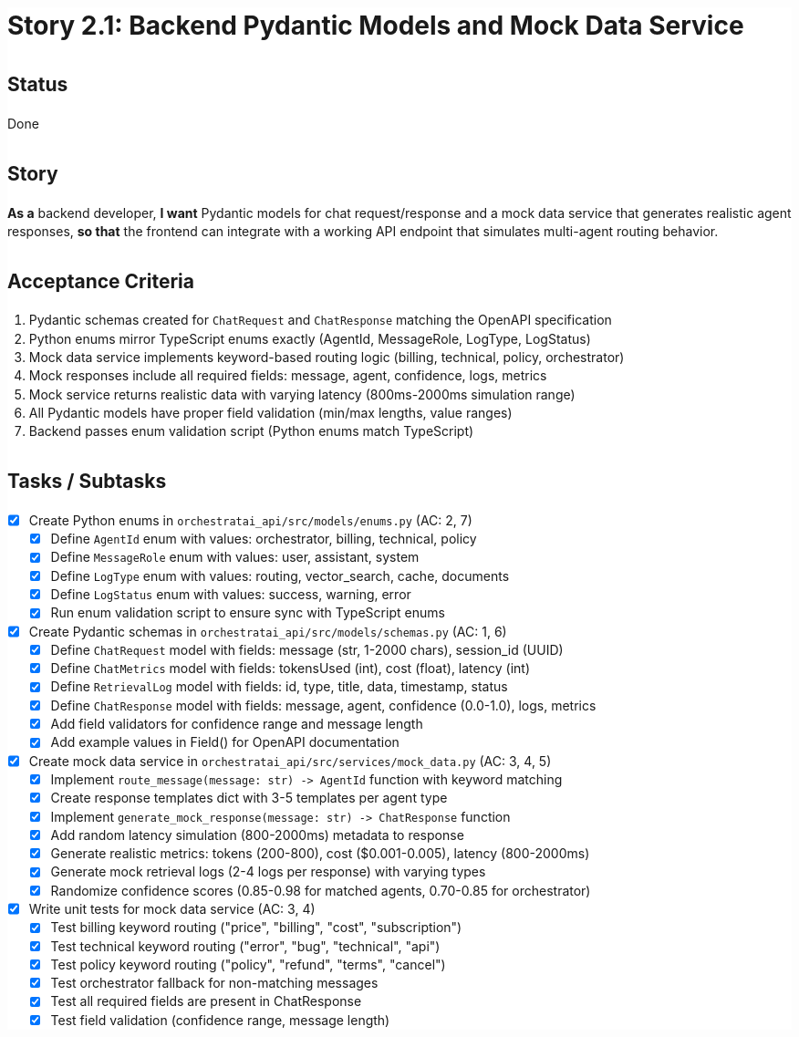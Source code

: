 # Story 2.1: Backend Pydantic Models and Mock Data Service

## Status
Done

## Story
**As a** backend developer,
**I want** Pydantic models for chat request/response and a mock data service that generates realistic agent responses,
**so that** the frontend can integrate with a working API endpoint that simulates multi-agent routing behavior.

## Acceptance Criteria
1. Pydantic schemas created for `ChatRequest` and `ChatResponse` matching the OpenAPI specification
2. Python enums mirror TypeScript enums exactly (AgentId, MessageRole, LogType, LogStatus)
3. Mock data service implements keyword-based routing logic (billing, technical, policy, orchestrator)
4. Mock responses include all required fields: message, agent, confidence, logs, metrics
5. Mock service returns realistic data with varying latency (800ms-2000ms simulation range)
6. All Pydantic models have proper field validation (min/max lengths, value ranges)
7. Backend passes enum validation script (Python enums match TypeScript)

## Tasks / Subtasks

- [x] Create Python enums in `orchestratai_api/src/models/enums.py` (AC: 2, 7)
  - [x] Define `AgentId` enum with values: orchestrator, billing, technical, policy
  - [x] Define `MessageRole` enum with values: user, assistant, system
  - [x] Define `LogType` enum with values: routing, vector_search, cache, documents
  - [x] Define `LogStatus` enum with values: success, warning, error
  - [x] Run enum validation script to ensure sync with TypeScript enums

- [x] Create Pydantic schemas in `orchestratai_api/src/models/schemas.py` (AC: 1, 6)
  - [x] Define `ChatRequest` model with fields: message (str, 1-2000 chars), session_id (UUID)
  - [x] Define `ChatMetrics` model with fields: tokensUsed (int), cost (float), latency (int)
  - [x] Define `RetrievalLog` model with fields: id, type, title, data, timestamp, status
  - [x] Define `ChatResponse` model with fields: message, agent, confidence (0.0-1.0), logs, metrics
  - [x] Add field validators for confidence range and message length
  - [x] Add example values in Field() for OpenAPI documentation

- [x] Create mock data service in `orchestratai_api/src/services/mock_data.py` (AC: 3, 4, 5)
  - [x] Implement `route_message(message: str) -> AgentId` function with keyword matching
  - [x] Create response templates dict with 3-5 templates per agent type
  - [x] Implement `generate_mock_response(message: str) -> ChatResponse` function
  - [x] Add random latency simulation (800-2000ms) metadata to response
  - [x] Generate realistic metrics: tokens (200-800), cost ($0.001-0.005), latency (800-2000ms)
  - [x] Generate mock retrieval logs (2-4 logs per response) with varying types
  - [x] Randomize confidence scores (0.85-0.98 for matched agents, 0.70-0.85 for orchestrator)

- [x] Write unit tests for mock data service (AC: 3, 4)
  - [x] Test billing keyword routing ("price", "billing", "cost", "subscription")
  - [x] Test technical keyword routing ("error", "bug", "technical", "api")
  - [x] Test policy keyword routing ("policy", "refund", "terms", "cancel")
  - [x] Test orchestrator fallback for non-matching messages
  - [x] Test all required fields are present in ChatResponse
  - [x] Test field validation (confidence range, message length)
